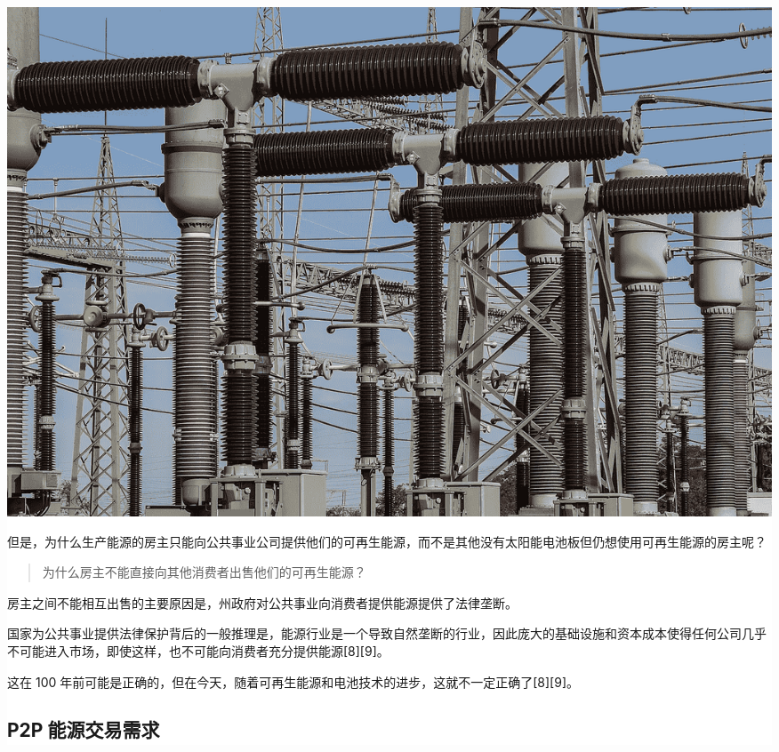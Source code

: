 ![](img/f08299a9e1dbdac882929d52c566da20.png)

但是，为什么生产能源的房主只能向公共事业公司提供他们的可再生能源，而不是其他没有太阳能电池板但仍想使用可再生能源的房主呢？

> 为什么房主不能直接向其他消费者出售他们的可再生能源？

房主之间不能相互出售的主要原因是，州政府对公共事业向消费者提供能源提供了法律垄断。

国家为公共事业提供法律保护背后的一般推理是，能源行业是一个导致自然垄断的行业，因此庞大的基础设施和资本成本使得任何公司几乎不可能进入市场，即使这样，也不可能向消费者充分提供能源[8][9]。

这在 100 年前可能是正确的，但在今天，随着可再生能源和电池技术的进步，这就不一定正确了[8][9]。

## P2P 能源交易需求
